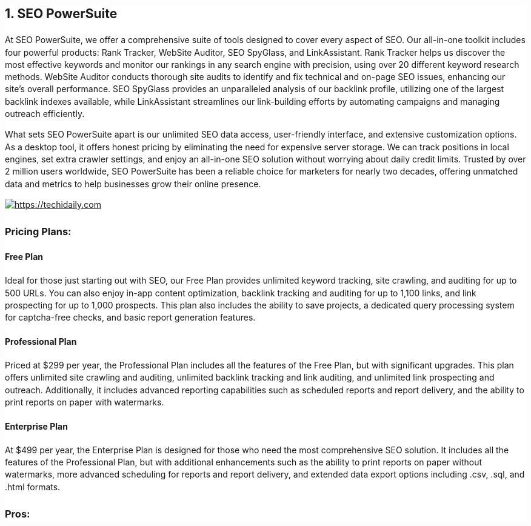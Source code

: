 ## 1\. SEO PowerSuite

At SEO PowerSuite, we offer a comprehensive suite of tools designed to cover every aspect of SEO. Our all-in-one toolkit includes four powerful products: Rank Tracker, WebSite Auditor, SEO SpyGlass, and LinkAssistant. Rank Tracker helps us discover the most effective keywords and monitor our rankings in any search engine with precision, using over 20 different keyword research methods. WebSite Auditor conducts thorough site audits to identify and fix technical and on-page SEO issues, enhancing our site’s overall performance. SEO SpyGlass provides an unparalleled analysis of our backlink profile, utilizing one of the largest backlink indexes available, while LinkAssistant streamlines our link-building efforts by automating campaigns and managing outreach efficiently.

What sets SEO PowerSuite apart is our unlimited SEO data access, user-friendly interface, and extensive customization options. As a desktop tool, it offers honest pricing by eliminating the need for expensive server storage. We can track positions in local engines, set extra crawler settings, and enjoy an all-in-one SEO solution without worrying about daily credit limits. Trusted by over 2 million users worldwide, SEO PowerSuite has been a reliable choice for marketers for nearly two decades, offering unmatched data and metrics to help businesses grow their online presence.


<a href="https://appsumo.8odi.net/c/5597632/2118319/7443" target="_top" id="2118319">
  <img src="//a.impactradius-go.com/display-ad/7443-2118319" border="0" alt="https://techidaily.com" width="728" height="90"/>
</a>
<img height="0" width="0" src="https://appsumo.8odi.net/i/5597632/2118319/7443" style="position:absolute;visibility:hidden;" border="0" />


### Pricing Plans:

#### Free Plan

Ideal for those just starting out with SEO, our Free Plan provides unlimited keyword tracking, site crawling, and auditing for up to 500 URLs. You can also enjoy in-app content optimization, backlink tracking and auditing for up to 1,100 links, and link prospecting for up to 1,000 prospects. This plan also includes the ability to save projects, a dedicated query processing system for captcha-free checks, and basic report generation features.

#### Professional Plan

Priced at $299 per year, the Professional Plan includes all the features of the Free Plan, but with significant upgrades. This plan offers unlimited site crawling and auditing, unlimited backlink tracking and link auditing, and unlimited link prospecting and outreach. Additionally, it includes advanced reporting capabilities such as scheduled reports and report delivery, and the ability to print reports on paper with watermarks.

#### Enterprise Plan

At $499 per year, the Enterprise Plan is designed for those who need the most comprehensive SEO solution. It includes all the features of the Professional Plan, but with additional enhancements such as the ability to print reports on paper without watermarks, more advanced scheduling for reports and report delivery, and extended data export options including .csv, .sql, and .html formats.

### Pros:
